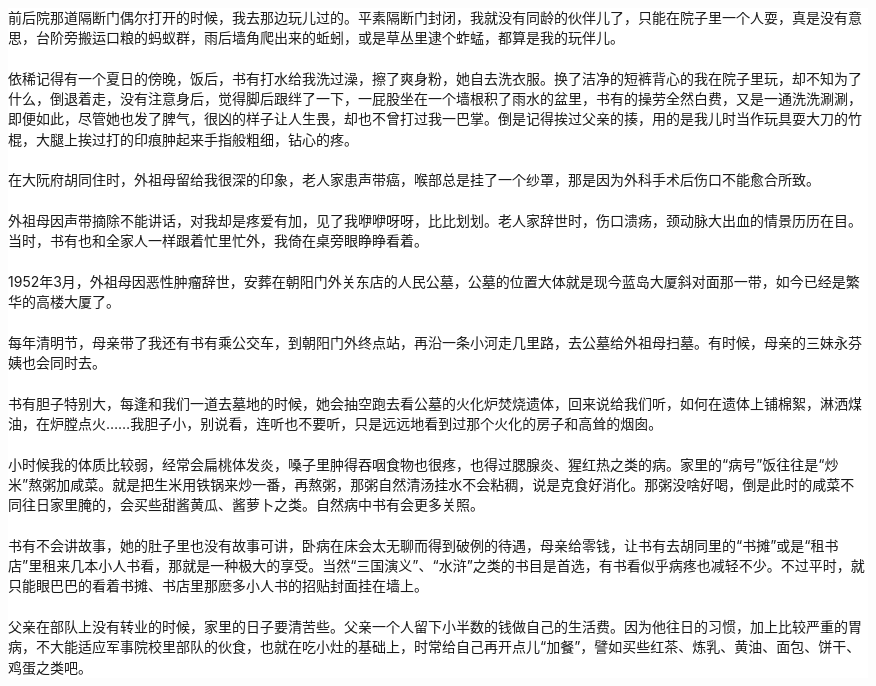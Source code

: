  </div>
 <div>
  前后院那道隔断门偶尔打开的时候，我去那边玩儿过的。平素隔断门封闭，我就没有同龄的伙伴儿了，只能在院子里一个人耍，真是没有意思，台阶旁搬运口粮的蚂蚁群，雨后墙角爬出来的蚯蚓，或是草丛里逮个蚱蜢，都算是我的玩伴儿。
 </div>
 <div>
  <br/>
 </div>
 <div>
  依稀记得有一个夏日的傍晚，饭后，书有打水给我洗过澡，擦了爽身粉，她自去洗衣服。换了洁净的短裤背心的我在院子里玩，却不知为了什么，倒退着走，没有注意身后，觉得脚后跟绊了一下，一屁股坐在一个墙根积了雨水的盆里，书有的操劳全然白费，又是一通洗洗涮涮，即便如此，尽管她也发了脾气，很凶的样子让人生畏，却也不曾打过我一巴掌。倒是记得挨过父亲的揍，用的是我儿时当作玩具耍大刀的竹棍，大腿上挨过打的印痕肿起来手指般粗细，钻心的疼。
 </div>
 <div>
  <br/>
 </div>
 <div>
  在大阮府胡同住时，外祖母留给我很深的印象，老人家患声带癌，喉部总是挂了一个纱罩，那是因为外科手术后伤口不能愈合所致。
 </div>
 <div>
  <br/>
 </div>
 <div>
  外祖母因声带摘除不能讲话，对我却是疼爱有加，见了我咿咿呀呀，比比划划。老人家辞世时，伤口溃疡，颈动脉大出血的情景历历在目。当时，书有也和全家人一样跟着忙里忙外，我倚在桌旁眼睁睁看着。
 </div>
 <div>
  <br/>
 </div>
 <div>
  1952年3月，外祖母因恶性肿瘤辞世，安葬在朝阳门外关东店的人民公墓，公墓的位置大体就是现今蓝岛大厦斜对面那一带，如今已经是繁华的高楼大厦了。
 </div>
 <div>
  <br/>
 </div>
 <div>
  每年清明节，母亲带了我还有书有乘公交车，到朝阳门外终点站，再沿一条小河走几里路，去公墓给外祖母扫墓。有时候，母亲的三妹永芬姨也会同时去。
 </div>
 <div>
  <br/>
 </div>
 <div>
  书有胆子特别大，每逢和我们一道去墓地的时候，她会抽空跑去看公墓的火化炉焚烧遗体，回来说给我们听，如何在遗体上铺棉絮，淋洒煤油，在炉膛点火……我胆子小，别说看，连听也不要听，只是远远地看到过那个火化的房子和高耸的烟囱。
 </div>
 <div>
  <br/>
 </div>
 <div>
  小时候我的体质比较弱，经常会扁桃体发炎，嗓子里肿得吞咽食物也很疼，也得过腮腺炎、猩红热之类的病。家里的“病号”饭往往是“炒米”熬粥加咸菜。就是把生米用铁锅来炒一番，再熬粥，那粥自然清汤挂水不会粘稠，说是克食好消化。那粥没啥好喝，倒是此时的咸菜不同往日家里腌的，会买些甜酱黄瓜、酱萝卜之类。自然病中书有会更多关照。
 </div>
 <div>
  <br/>
 </div>
 <div>
  书有不会讲故事，她的肚子里也没有故事可讲，卧病在床会太无聊而得到破例的待遇，母亲给零钱，让书有去胡同里的“书摊”或是“租书店”里租来几本小人书看，那就是一种极大的享受。当然“三国演义”、“水浒”之类的书目是首选，有书看似乎病疼也减轻不少。不过平时，就只能眼巴巴的看着书摊、书店里那麽多小人书的招贴封面挂在墙上。
 </div>
 <div>
  <br/>
 </div>
 <div>
  父亲在部队上没有转业的时候，家里的日子要清苦些。父亲一个人留下小半数的钱做自己的生活费。因为他往日的习惯，加上比较严重的胃病，不大能适应军事院校里部队的伙食，也就在吃小灶的基础上，时常给自己再开点儿“加餐”，譬如买些红茶、炼乳、黄油、面包、饼干、鸡蛋之类吧。